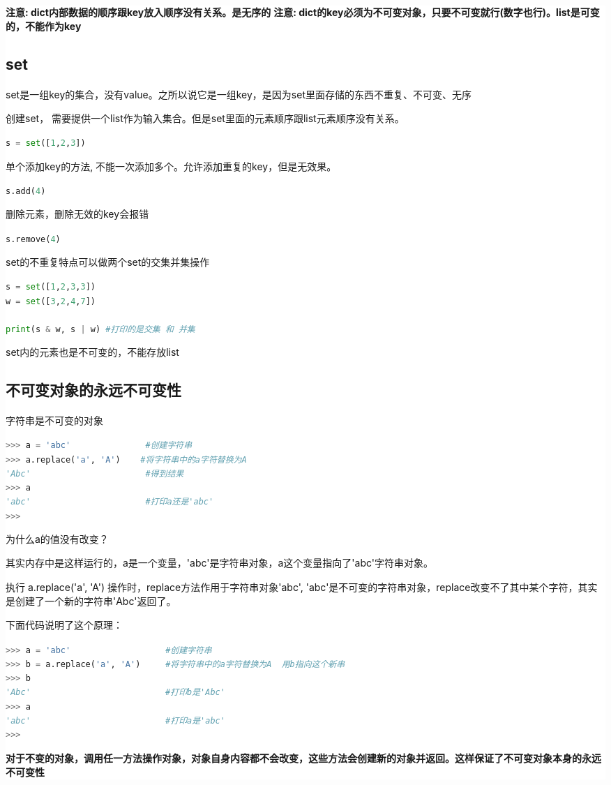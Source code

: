 **注意: dict内部数据的顺序跟key放入顺序没有关系。是无序的**
**注意: dict的key必须为不可变对象，只要不可变就行(数字也行)。list是可变的，不能作为key**

## set

set是一组key的集合，没有value。之所以说它是一组key，是因为set里面存储的东西不重复、不可变、无序

创建set， 需要提供一个list作为输入集合。但是set里面的元素顺序跟list元素顺序没有关系。

```Python	
s = set([1,2,3])
```
单个添加key的方法, 不能一次添加多个。允许添加重复的key，但是无效果。

```Python
s.add(4)
```	
删除元素，删除无效的key会报错

```Python
s.remove(4)
```
set的不重复特点可以做两个set的交集并集操作

```Python
s = set([1,2,3,3])
w = set([3,2,4,7])
	
print(s & w, s | w) #打印的是交集 和 并集
```

set内的元素也是不可变的，不能存放list

## 不可变对象的永远不可变性

字符串是不可变的对象

```Python
>>> a = 'abc'				#创建字符串
>>> a.replace('a', 'A')    #将字符串中的a字符替换为A
'Abc'						#得到结果
>>> a
'abc'						#打印a还是'abc'
>>> 
```

为什么a的值没有改变？

其实内存中是这样运行的，a是一个变量，'abc'是字符串对象，a这个变量指向了'abc'字符串对象。

执行 a.replace('a', 'A') 操作时，replace方法作用于字符串对象'abc', 'abc'是不可变的字符串对象，replace改变不了其中某个字符，其实是创建了一个新的字符串'Abc'返回了。

下面代码说明了这个原理：

```Python
>>> a = 'abc'					#创建字符串
>>> b = a.replace('a', 'A')		#将字符串中的a字符替换为A  用b指向这个新串
>>> b
'Abc'							#打印b是'Abc'
>>> a
'abc'							#打印a是'abc'
>>> 
```

**对于不变的对象，调用任一方法操作对象，对象自身内容都不会改变，这些方法会创建新的对象并返回。这样保证了不可变对象本身的永远不可变性**


